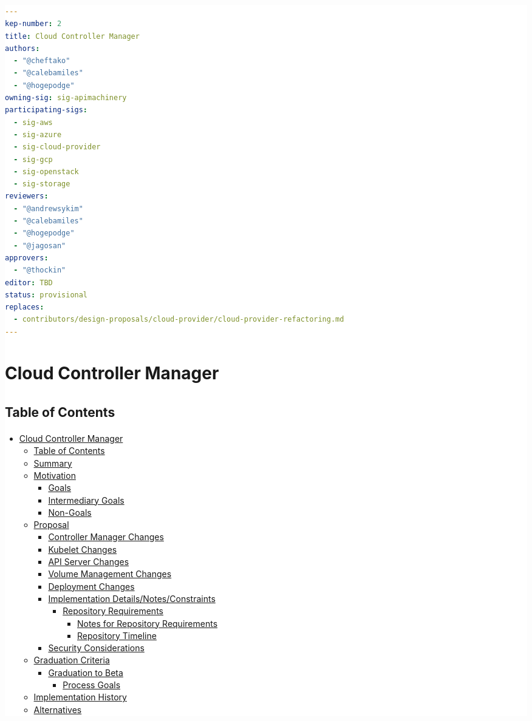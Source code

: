 ```yaml
---
kep-number: 2
title: Cloud Controller Manager
authors:
  - "@cheftako"
  - "@calebamiles"
  - "@hogepodge"
owning-sig: sig-apimachinery
participating-sigs:
  - sig-aws
  - sig-azure
  - sig-cloud-provider
  - sig-gcp
  - sig-openstack
  - sig-storage
reviewers:
  - "@andrewsykim"
  - "@calebamiles"
  - "@hogepodge"
  - "@jagosan"
approvers:
  - "@thockin"
editor: TBD
status: provisional
replaces:
  - contributors/design-proposals/cloud-provider/cloud-provider-refactoring.md
---
```


# Cloud Controller Manager

## Table of Contents

- [Cloud Controller Manager](#cloud-controller-manager)
   - [Table of Contents](#table-of-contents)
   - [Summary](#summary)
   - [Motivation](#motivation)
      - [Goals](#goals)
      - [Intermediary Goals](#intermediary-goals)
      - [Non-Goals](#non-goals)
   - [Proposal](#proposal)
      - [Controller Manager Changes](#controller-manager-changes)
      - [Kubelet Changes](#kubelet-changes)
      - [API Server Changes](#api-server-changes)
      - [Volume Management Changes](#volume-management-changes)
      - [Deployment Changes](#deployment-changes)
      - [Implementation Details/Notes/Constraints](#implementation-detailsnotesconstraints)
          - [Repository Requirements](#repository-requirements)
              - [Notes for Repository Requirements](#notes-for-repository-requirements)
              - [Repository Timeline](#repository-timeline)
      - [Security Considerations](#security-considerations)
   - [Graduation Criteria](#graduation-criteria)
      - [Graduation to Beta](#graduation-to-beta)
         - [Process Goals](#process-goals)
   - [Implementation History](#implementation-history)
   - [Alternatives](#alternatives)
